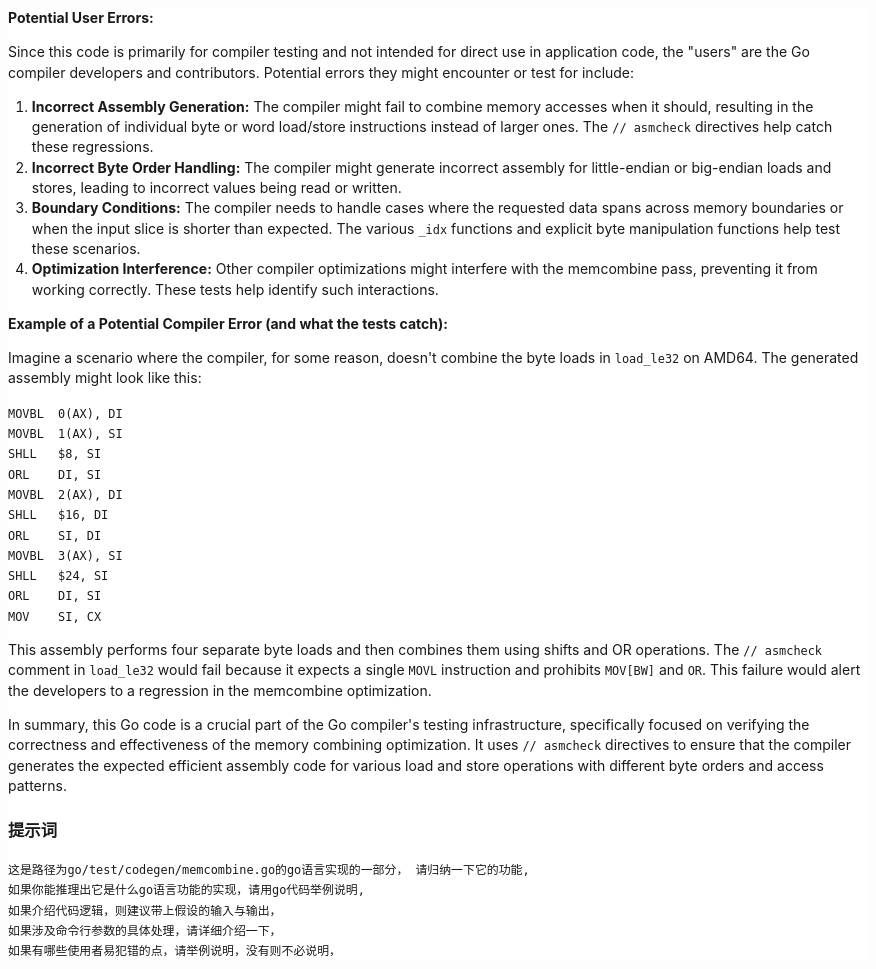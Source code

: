 **Potential User Errors:**

Since this code is primarily for compiler testing and not intended for direct use in application code, the "users" are the Go compiler developers and contributors. Potential errors they might encounter or test for include:

1. **Incorrect Assembly Generation:** The compiler might fail to combine memory accesses when it should, resulting in the generation of individual byte or word load/store instructions instead of larger ones. The `// asmcheck` directives help catch these regressions.
2. **Incorrect Byte Order Handling:** The compiler might generate incorrect assembly for little-endian or big-endian loads and stores, leading to incorrect values being read or written.
3. **Boundary Conditions:**  The compiler needs to handle cases where the requested data spans across memory boundaries or when the input slice is shorter than expected. The various `_idx` functions and explicit byte manipulation functions help test these scenarios.
4. **Optimization Interference:** Other compiler optimizations might interfere with the memcombine pass, preventing it from working correctly. These tests help identify such interactions.

**Example of a Potential Compiler Error (and what the tests catch):**

Imagine a scenario where the compiler, for some reason, doesn't combine the byte loads in `load_le32` on AMD64. The generated assembly might look like this:

```assembly
MOVBL  0(AX), DI
MOVBL  1(AX), SI
SHLL   $8, SI
ORL    DI, SI
MOVBL  2(AX), DI
SHLL   $16, DI
ORL    SI, DI
MOVBL  3(AX), SI
SHLL   $24, SI
ORL    DI, SI
MOV    SI, CX
```

This assembly performs four separate byte loads and then combines them using shifts and OR operations. The `// asmcheck` comment in `load_le32` would fail because it expects a single `MOVL` instruction and prohibits `MOV[BW]` and `OR`. This failure would alert the developers to a regression in the memcombine optimization.

In summary, this Go code is a crucial part of the Go compiler's testing infrastructure, specifically focused on verifying the correctness and effectiveness of the memory combining optimization. It uses `// asmcheck` directives to ensure that the compiler generates the expected efficient assembly code for various load and store operations with different byte orders and access patterns.

### 提示词
```
这是路径为go/test/codegen/memcombine.go的go语言实现的一部分， 请归纳一下它的功能, 　
如果你能推理出它是什么go语言功能的实现，请用go代码举例说明, 
如果介绍代码逻辑，则建议带上假设的输入与输出，
如果涉及命令行参数的具体处理，请详细介绍一下，
如果有哪些使用者易犯错的点，请举例说明，没有则不必说明，
```

